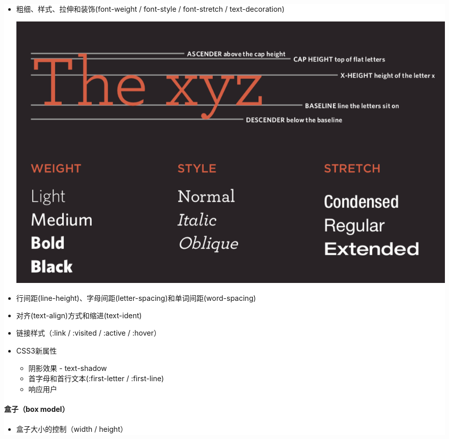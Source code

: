 - 粗细、样式、拉伸和装饰(font-weight / font-style / font-stretch / text-decoration)

  ![](./res/字体样式.png)

- 行间距(line-height)、字母间距(letter-spacing)和单词间距(word-spacing)

- 对齐(text-align)方式和缩进(text-ident)

- 链接样式（:link / :visited / :active / :hover）

- CSS3新属性
  - 阴影效果 - text-shadow
  - 首字母和首行文本(:first-letter / :first-line)
  - 响应用户

#### 盒子（box model）

- 盒子大小的控制（width / height）
